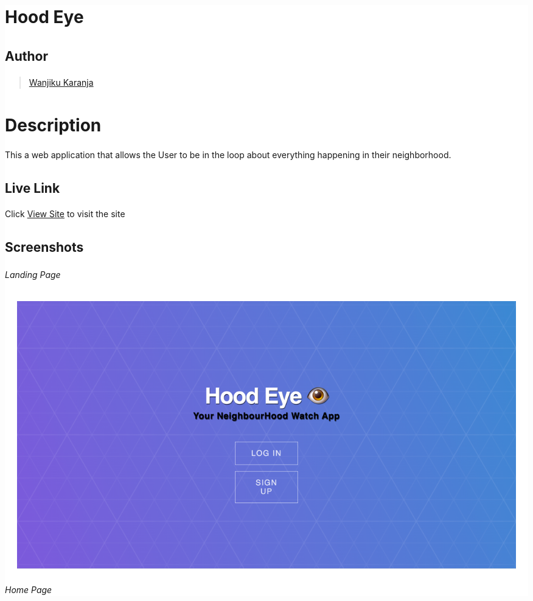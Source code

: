# Hood Eye
## Author  
  
>[Wanjiku Karanja](https://github.com/3xistentialcrisis)  
  
# Description  
This a web application that allows the User to be in the loop about everything happening in their neighborhood.  
  
##  Live Link  
 Click [View Site](https://hoodeye.herokuapp.com/)  to visit the site
  
## Screenshots 
###### Landing Page
 
<img src="https://raw.githubusercontent.com/3xistentialcrisis/Hood/master/static/images/landing.png" width="900px" height="440px">

###### Home Page